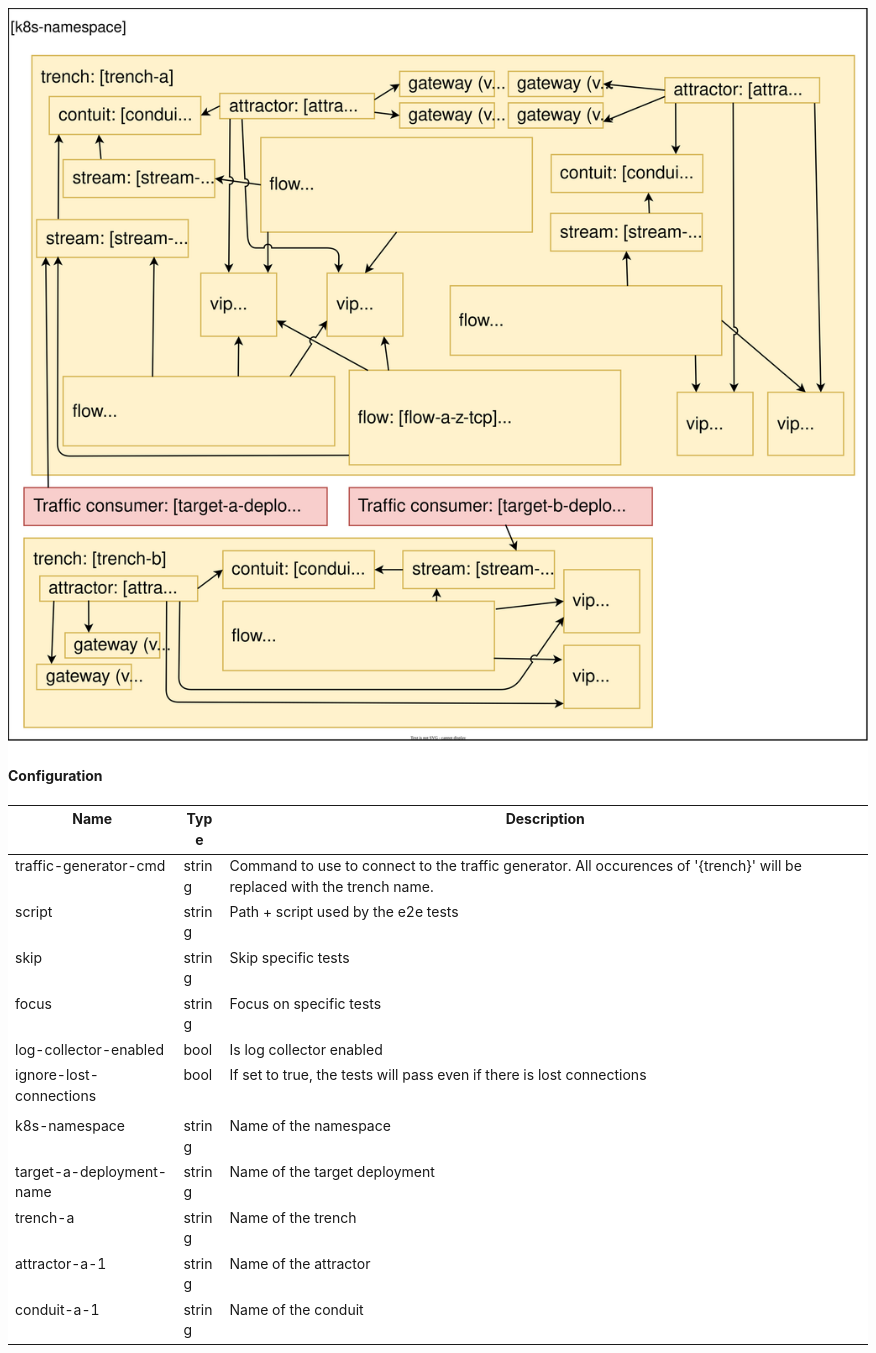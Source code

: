 ![Initial-Deployment-E2E](../resources/Initial-Deployment-E2E.svg)

#### Configuration

| Name | Type | Description |
|---|---|---|
| traffic-generator-cmd | string | Command to use to connect to the traffic generator. All occurences of '{trench}' will be replaced with the trench name. |
| script | string | Path + script used by the e2e tests |
| skip | string | Skip specific tests |
| focus | string | Focus on specific tests |
| log-collector-enabled | bool | Is log collector enabled |
| ignore-lost-connections | bool | If set to true, the tests will pass even if there is lost connections |
|  |  |  |
| k8s-namespace | string | Name of the namespace |
| target-a-deployment-name | string | Name of the target deployment |
| trench-a | string | Name of the trench |
| attractor-a-1 | string | Name of the attractor |
| conduit-a-1 | string | Name of the conduit |